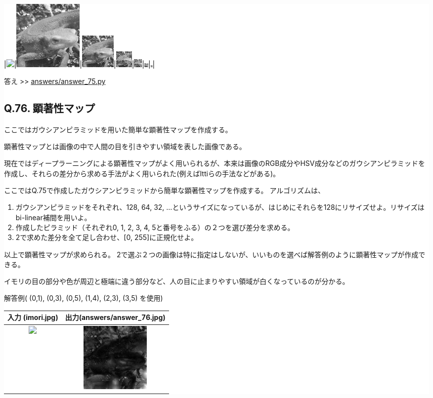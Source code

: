 |![](imori.jpg)|![](answers/answer_75_1.jpg)|![](answers/answer_75_2.jpg)|![](answers/answer_75_4.jpg)|![](answers/answer_75_8.jpg)|![](answers/answer_75_16.jpg)|![](answers/answer_75_32.jpg)|

答え >> [answers/answer_75.py](https://github.com/yoyoyo-yo/Gasyori100knock/blob/master/Question_71_80/answers/answer_75.py)

## Q.76. 顕著性マップ

ここではガウシアンピラミッドを用いた簡単な顕著性マップを作成する。

顕著性マップとは画像の中で人間の目を引きやすい領域を表した画像である。

現在ではディープラーニングによる顕著性マップがよく用いられるが、本来は画像のRGB成分やHSV成分などのガウシアンピラミッドを作成し、それらの差分から求める手法がよく用いられた(例えばIttiらの手法などがある)。

ここではQ.75で作成したガウシアンピラミッドから簡単な顕著性マップを作成する。
アルゴリズムは、
1. ガウシアンピラミッドをそれぞれ、128, 64, 32, ...というサイズになっているが、はじめにそれらを128にリサイズせよ。リサイズはbi-linear補間を用いよ。
2. 作成したピラミッド（それぞれ0, 1, 2, 3, 4, 5と番号をふる）の２つを選び差分を求める。
3. 2で求めた差分を全て足し合わせ、[0, 255]に正規化せよ。

以上で顕著性マップが求められる。
2で選ぶ２つの画像は特に指定はしないが、いいものを選べば解答例のように顕著性マップが作成できる。

イモリの目の部分や色が周辺と極端に違う部分など、人の目に止まりやすい領域が白くなっているのが分かる。

解答例( (0,1), (0,3), (0,5), (1,4), (2,3), (3,5) を使用)

|入力 (imori.jpg) |出力(answers/answer_76.jpg)|
|:---:|:---:|
|![](imori.jpg)|![](answers/answer_76.jpg)|
